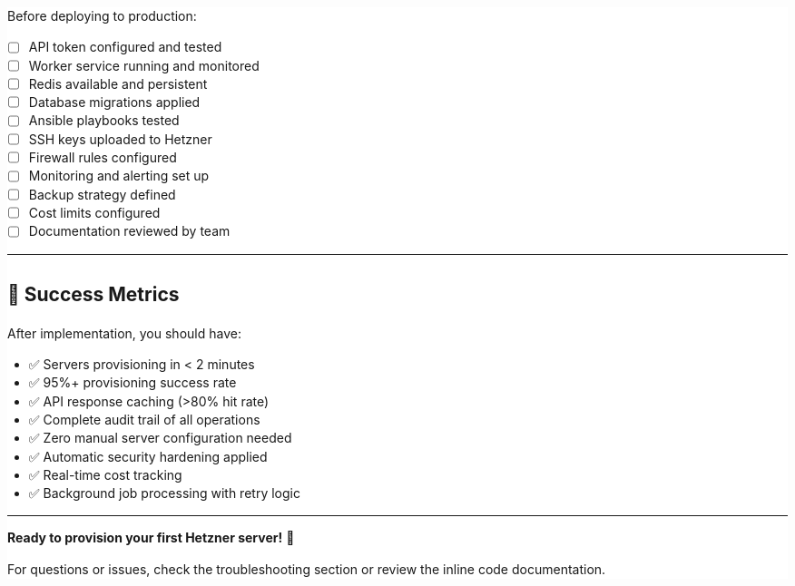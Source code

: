Before deploying to production:

- [ ] API token configured and tested
- [ ] Worker service running and monitored
- [ ] Redis available and persistent
- [ ] Database migrations applied
- [ ] Ansible playbooks tested
- [ ] SSH keys uploaded to Hetzner
- [ ] Firewall rules configured
- [ ] Monitoring and alerting set up
- [ ] Backup strategy defined
- [ ] Cost limits configured
- [ ] Documentation reviewed by team

---

## 🎉 Success Metrics

After implementation, you should have:

- ✅ Servers provisioning in < 2 minutes
- ✅ 95%+ provisioning success rate
- ✅ API response caching (>80% hit rate)
- ✅ Complete audit trail of all operations
- ✅ Zero manual server configuration needed
- ✅ Automatic security hardening applied
- ✅ Real-time cost tracking
- ✅ Background job processing with retry logic

---

**Ready to provision your first Hetzner server!** 🚀

For questions or issues, check the troubleshooting section or review the inline code documentation.

